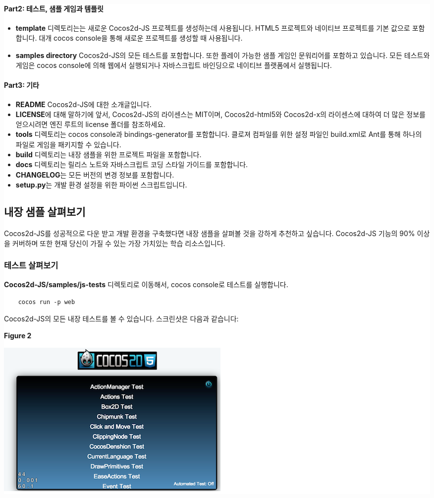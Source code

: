 #### Part2: 테스트, 샘플 게임과 템플릿

* **template** 디렉토리는는 새로운 Cocos2d-JS 프로젝트를 생성하는데 사용됩니다. HTML5 프로젝트와 네이티브 프로젝트를 기본 값으로 포함합니다. 대개 cocos console을 통해 새로운 프로젝트를 생성할 때 사용됩니다.

* **samples directory** Cocos2d-JS의 모든 테스트를 포함합니다. 또한 플레이 가능한 샘플 게임인 문워리어를 포함하고 있습니다. 모든 테스트와 게임은 cocos console에 의해 웹에서 실행되거나 자바스크립트 바인딩으로 네이티브 플랫폼에서 실행됩니다.

#### Part3: 기타

* **README** Cocos2d-JS에 대한 소개글입니다.
* **LICENSE**에 대해 말하기에 앞서, Cocos2d-JS의 라이센스는 MIT이며, Cocos2d-html5와 Cocos2d-x의 라이센스에 대하여 더 많은 정보를 얻으시려면 엔진 루트의 license 폴더를 참조하세요.
* **tools** 디렉토리는 cocos console과 bindings-generator를 포함합니다. 클로져 컴파일를 위한 설정 파일인 build.xml로 Ant를 통해 하나의 파일로 게임을 패키지할 수 있습니다.
* **build** 디렉토리는 내장 샘플을 위한 프로젝트 파일을 포함합니다.
* **docs** 디렉토리는 릴리스 노트와 자바스크립트 코딩 스타일 가이드를 포함합니다.
* **CHANGELOG**는 모든 버전의 변경 정보를 포함합니다.
* **setup.py**는 개발 환경 설정을 위한 파이썬 스크립트입니다.


## 내장 샘플 살펴보기

Cocos2d-JS를 성공적으로 다운 받고 개발 환경을 구축했다면 내장 샘플을 살펴볼 것을 강하게 추천하고 싶습니다. Cocos2d-JS 기능의 90% 이상을 커버하며 또한 현재 당신이 가질 수 있는 가장 가치있는 학습 리소스입니다.
 

### 테스트 살펴보기
**Cocos2d-JS/samples/js-tests** 디렉토리로 이동해서, cocos console로 테스트를 실행합니다. 

```
    cocos run -p web
```

Cocos2d-JS의 모든 내장 테스트를 볼 수 있습니다. 스크린샷은 다음과 같습니다:

**Figure 2**

![tests](res/tests.png)
